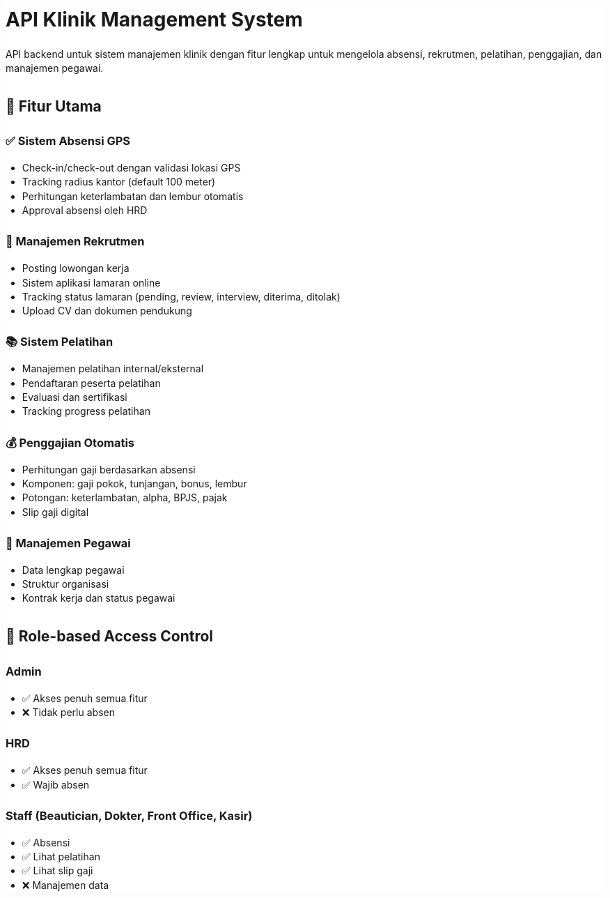# API Klinik Management System

API backend untuk sistem manajemen klinik dengan fitur lengkap untuk mengelola absensi, rekrutmen, pelatihan, penggajian, dan manajemen pegawai.

## 🚀 Fitur Utama

### ✅ Sistem Absensi GPS
- Check-in/check-out dengan validasi lokasi GPS
- Tracking radius kantor (default 100 meter)
- Perhitungan keterlambatan dan lembur otomatis
- Approval absensi oleh HRD

### 🏢 Manajemen Rekrutmen
- Posting lowongan kerja
- Sistem aplikasi lamaran online
- Tracking status lamaran (pending, review, interview, diterima, ditolak)
- Upload CV dan dokumen pendukung

### 📚 Sistem Pelatihan
- Manajemen pelatihan internal/eksternal
- Pendaftaran peserta pelatihan
- Evaluasi dan sertifikasi
- Tracking progress pelatihan

### 💰 Penggajian Otomatis
- Perhitungan gaji berdasarkan absensi
- Komponen: gaji pokok, tunjangan, bonus, lembur
- Potongan: keterlambatan, alpha, BPJS, pajak
- Slip gaji digital

### 👥 Manajemen Pegawai
- Data lengkap pegawai
- Struktur organisasi
- Kontrak kerja dan status pegawai

## 🔐 Role-based Access Control

### Admin
- ✅ Akses penuh semua fitur
- ❌ Tidak perlu absen

### HRD
- ✅ Akses penuh semua fitur
- ✅ Wajib absen

### Staff (Beautician, Dokter, Front Office, Kasir)
- ✅ Absensi
- ✅ Lihat pelatihan
- ✅ Lihat slip gaji
- ❌ Manajemen data
